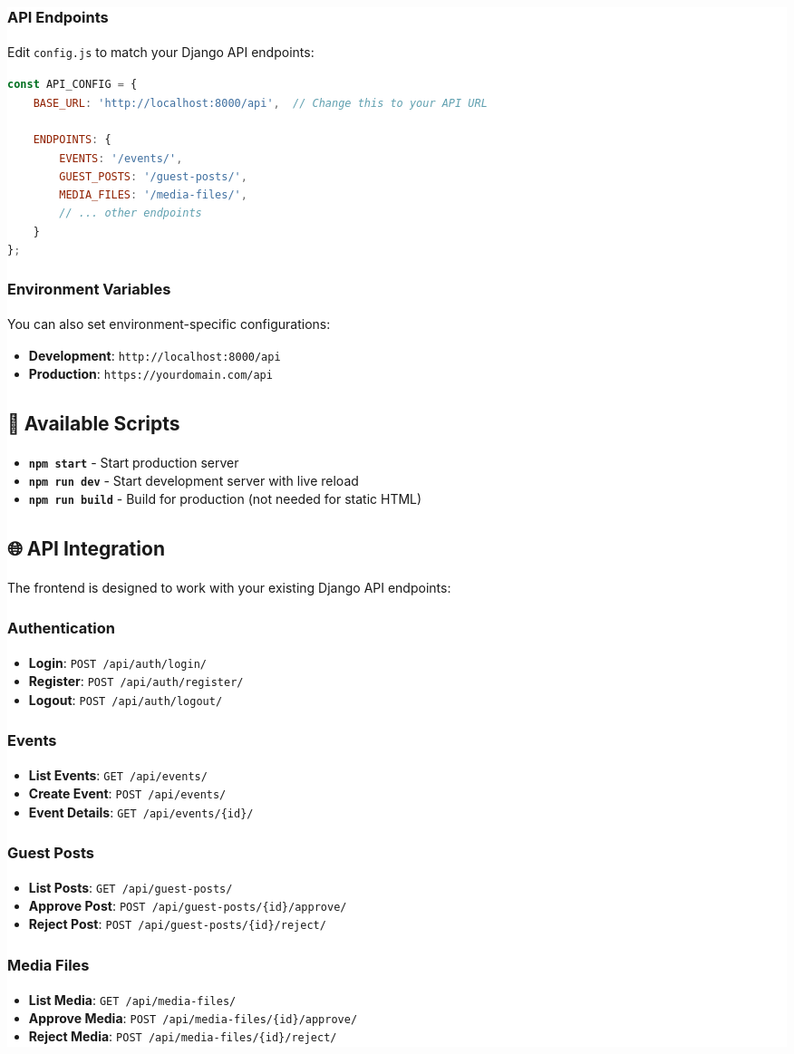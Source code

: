 ### API Endpoints
Edit `config.js` to match your Django API endpoints:

```javascript
const API_CONFIG = {
    BASE_URL: 'http://localhost:8000/api',  // Change this to your API URL
    
    ENDPOINTS: {
        EVENTS: '/events/',
        GUEST_POSTS: '/guest-posts/',
        MEDIA_FILES: '/media-files/',
        // ... other endpoints
    }
};
```

### Environment Variables
You can also set environment-specific configurations:

- **Development**: `http://localhost:8000/api`
- **Production**: `https://yourdomain.com/api`

## 🔧 Available Scripts

- **`npm start`** - Start production server
- **`npm run dev`** - Start development server with live reload
- **`npm run build`** - Build for production (not needed for static HTML)

## 🌐 API Integration

The frontend is designed to work with your existing Django API endpoints:

### Authentication
- **Login**: `POST /api/auth/login/`
- **Register**: `POST /api/auth/register/`
- **Logout**: `POST /api/auth/logout/`

### Events
- **List Events**: `GET /api/events/`
- **Create Event**: `POST /api/events/`
- **Event Details**: `GET /api/events/{id}/`

### Guest Posts
- **List Posts**: `GET /api/guest-posts/`
- **Approve Post**: `POST /api/guest-posts/{id}/approve/`
- **Reject Post**: `POST /api/guest-posts/{id}/reject/`

### Media Files
- **List Media**: `GET /api/media-files/`
- **Approve Media**: `POST /api/media-files/{id}/approve/`
- **Reject Media**: `POST /api/media-files/{id}/reject/`
